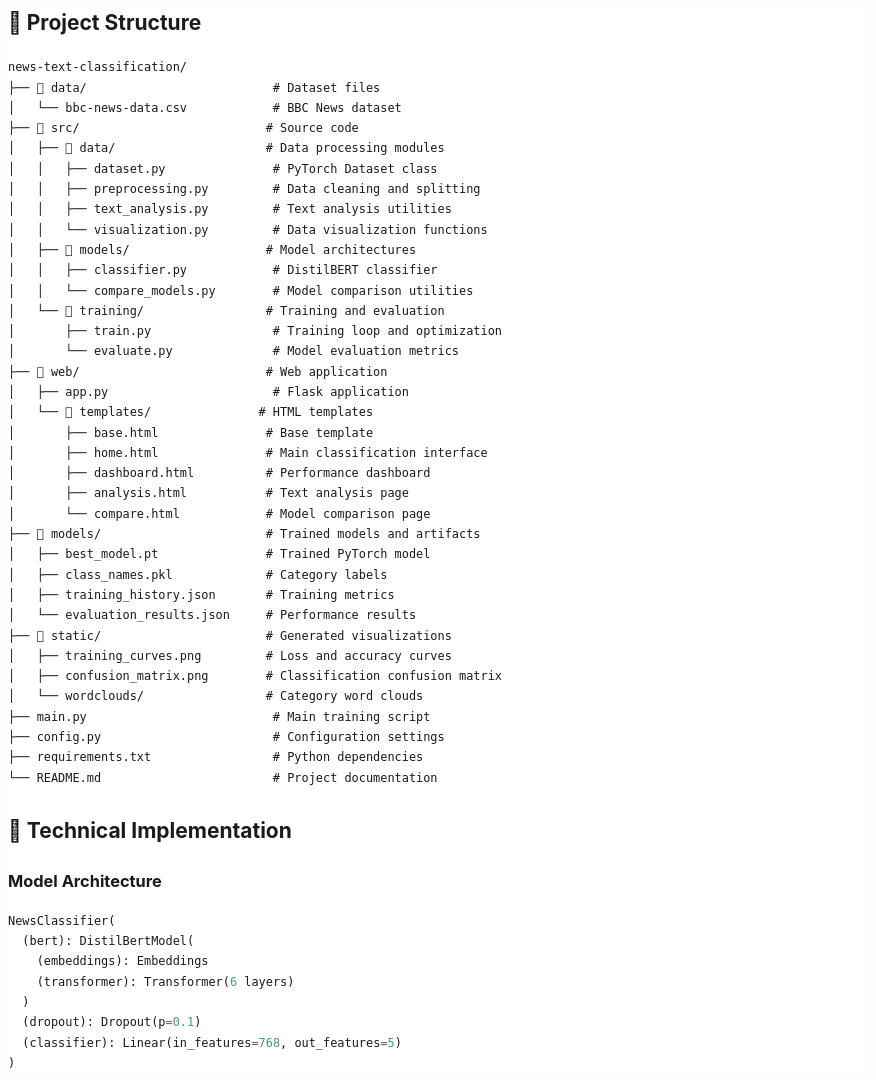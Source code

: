 ## 🔧 Project Structure

```
news-text-classification/
├── 📁 data/                          # Dataset files
│   └── bbc-news-data.csv            # BBC News dataset
├── 📁 src/                          # Source code
│   ├── 📁 data/                     # Data processing modules
│   │   ├── dataset.py               # PyTorch Dataset class
│   │   ├── preprocessing.py         # Data cleaning and splitting
│   │   ├── text_analysis.py         # Text analysis utilities
│   │   └── visualization.py         # Data visualization functions
│   ├── 📁 models/                   # Model architectures
│   │   ├── classifier.py            # DistilBERT classifier
│   │   └── compare_models.py        # Model comparison utilities
│   └── 📁 training/                 # Training and evaluation
│       ├── train.py                 # Training loop and optimization
│       └── evaluate.py              # Model evaluation metrics
├── 📁 web/                          # Web application
│   ├── app.py                       # Flask application
│   └── 📁 templates/               # HTML templates
│       ├── base.html               # Base template
│       ├── home.html               # Main classification interface
│       ├── dashboard.html          # Performance dashboard
│       ├── analysis.html           # Text analysis page
│       └── compare.html            # Model comparison page
├── 📁 models/                       # Trained models and artifacts
│   ├── best_model.pt               # Trained PyTorch model
│   ├── class_names.pkl             # Category labels
│   ├── training_history.json       # Training metrics
│   └── evaluation_results.json     # Performance results
├── 📁 static/                       # Generated visualizations
│   ├── training_curves.png         # Loss and accuracy curves
│   ├── confusion_matrix.png        # Classification confusion matrix
│   └── wordclouds/                 # Category word clouds
├── main.py                          # Main training script
├── config.py                        # Configuration settings
├── requirements.txt                 # Python dependencies
└── README.md                        # Project documentation
```

## 🤖 Technical Implementation

### Model Architecture

```python
NewsClassifier(
  (bert): DistilBertModel(
    (embeddings): Embeddings
    (transformer): Transformer(6 layers)
  )
  (dropout): Dropout(p=0.1)
  (classifier): Linear(in_features=768, out_features=5)
)
```
